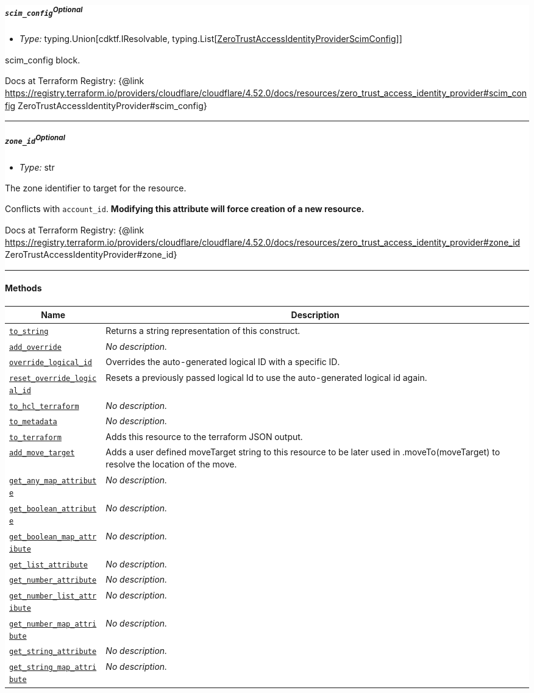 
##### `scim_config`<sup>Optional</sup> <a name="scim_config" id="@cdktf/provider-cloudflare.zeroTrustAccessIdentityProvider.ZeroTrustAccessIdentityProvider.Initializer.parameter.scimConfig"></a>

- *Type:* typing.Union[cdktf.IResolvable, typing.List[<a href="#@cdktf/provider-cloudflare.zeroTrustAccessIdentityProvider.ZeroTrustAccessIdentityProviderScimConfig">ZeroTrustAccessIdentityProviderScimConfig</a>]]

scim_config block.

Docs at Terraform Registry: {@link https://registry.terraform.io/providers/cloudflare/cloudflare/4.52.0/docs/resources/zero_trust_access_identity_provider#scim_config ZeroTrustAccessIdentityProvider#scim_config}

---

##### `zone_id`<sup>Optional</sup> <a name="zone_id" id="@cdktf/provider-cloudflare.zeroTrustAccessIdentityProvider.ZeroTrustAccessIdentityProvider.Initializer.parameter.zoneId"></a>

- *Type:* str

The zone identifier to target for the resource.

Conflicts with `account_id`. **Modifying this attribute will force creation of a new resource.**

Docs at Terraform Registry: {@link https://registry.terraform.io/providers/cloudflare/cloudflare/4.52.0/docs/resources/zero_trust_access_identity_provider#zone_id ZeroTrustAccessIdentityProvider#zone_id}

---

#### Methods <a name="Methods" id="Methods"></a>

| **Name** | **Description** |
| --- | --- |
| <code><a href="#@cdktf/provider-cloudflare.zeroTrustAccessIdentityProvider.ZeroTrustAccessIdentityProvider.toString">to_string</a></code> | Returns a string representation of this construct. |
| <code><a href="#@cdktf/provider-cloudflare.zeroTrustAccessIdentityProvider.ZeroTrustAccessIdentityProvider.addOverride">add_override</a></code> | *No description.* |
| <code><a href="#@cdktf/provider-cloudflare.zeroTrustAccessIdentityProvider.ZeroTrustAccessIdentityProvider.overrideLogicalId">override_logical_id</a></code> | Overrides the auto-generated logical ID with a specific ID. |
| <code><a href="#@cdktf/provider-cloudflare.zeroTrustAccessIdentityProvider.ZeroTrustAccessIdentityProvider.resetOverrideLogicalId">reset_override_logical_id</a></code> | Resets a previously passed logical Id to use the auto-generated logical id again. |
| <code><a href="#@cdktf/provider-cloudflare.zeroTrustAccessIdentityProvider.ZeroTrustAccessIdentityProvider.toHclTerraform">to_hcl_terraform</a></code> | *No description.* |
| <code><a href="#@cdktf/provider-cloudflare.zeroTrustAccessIdentityProvider.ZeroTrustAccessIdentityProvider.toMetadata">to_metadata</a></code> | *No description.* |
| <code><a href="#@cdktf/provider-cloudflare.zeroTrustAccessIdentityProvider.ZeroTrustAccessIdentityProvider.toTerraform">to_terraform</a></code> | Adds this resource to the terraform JSON output. |
| <code><a href="#@cdktf/provider-cloudflare.zeroTrustAccessIdentityProvider.ZeroTrustAccessIdentityProvider.addMoveTarget">add_move_target</a></code> | Adds a user defined moveTarget string to this resource to be later used in .moveTo(moveTarget) to resolve the location of the move. |
| <code><a href="#@cdktf/provider-cloudflare.zeroTrustAccessIdentityProvider.ZeroTrustAccessIdentityProvider.getAnyMapAttribute">get_any_map_attribute</a></code> | *No description.* |
| <code><a href="#@cdktf/provider-cloudflare.zeroTrustAccessIdentityProvider.ZeroTrustAccessIdentityProvider.getBooleanAttribute">get_boolean_attribute</a></code> | *No description.* |
| <code><a href="#@cdktf/provider-cloudflare.zeroTrustAccessIdentityProvider.ZeroTrustAccessIdentityProvider.getBooleanMapAttribute">get_boolean_map_attribute</a></code> | *No description.* |
| <code><a href="#@cdktf/provider-cloudflare.zeroTrustAccessIdentityProvider.ZeroTrustAccessIdentityProvider.getListAttribute">get_list_attribute</a></code> | *No description.* |
| <code><a href="#@cdktf/provider-cloudflare.zeroTrustAccessIdentityProvider.ZeroTrustAccessIdentityProvider.getNumberAttribute">get_number_attribute</a></code> | *No description.* |
| <code><a href="#@cdktf/provider-cloudflare.zeroTrustAccessIdentityProvider.ZeroTrustAccessIdentityProvider.getNumberListAttribute">get_number_list_attribute</a></code> | *No description.* |
| <code><a href="#@cdktf/provider-cloudflare.zeroTrustAccessIdentityProvider.ZeroTrustAccessIdentityProvider.getNumberMapAttribute">get_number_map_attribute</a></code> | *No description.* |
| <code><a href="#@cdktf/provider-cloudflare.zeroTrustAccessIdentityProvider.ZeroTrustAccessIdentityProvider.getStringAttribute">get_string_attribute</a></code> | *No description.* |
| <code><a href="#@cdktf/provider-cloudflare.zeroTrustAccessIdentityProvider.ZeroTrustAccessIdentityProvider.getStringMapAttribute">get_string_map_attribute</a></code> | *No description.* |